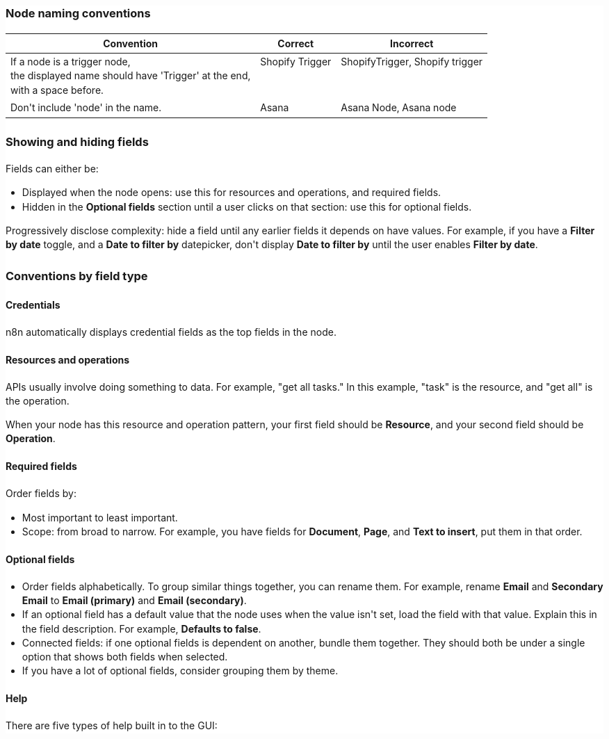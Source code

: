 ### Node naming conventions

| Convention | Correct | Incorrect |
| --- | --- | --- |
| If a node is a trigger node, <br>the displayed name should have 'Trigger' at the end, <br>with a space before. | Shopify Trigger | ShopifyTrigger, Shopify trigger |
| Don't include 'node' in the name. | Asana | Asana Node, Asana node |

### Showing and hiding fields

Fields can either be:

- Displayed when the node opens: use this for resources and operations, and required fields.
- Hidden in the **Optional fields** section until a user clicks on that section: use this for optional fields.

Progressively disclose complexity: hide a field until any earlier fields it depends on have values. For example, if you have a **Filter by date** toggle, and a **Date to filter by** datepicker, don't display **Date to filter by** until the user enables **Filter by date**.

### Conventions by field type

#### Credentials

n8n automatically displays credential fields as the top fields in the node.

#### Resources and operations

APIs usually involve doing something to data. For example, "get all tasks." In this example, "task" is the resource, and "get all" is the operation.

When your node has this resource and operation pattern, your first field should be **Resource**, and your second field should be **Operation**.

#### Required fields

Order fields by:

- Most important to least important.
- Scope: from broad to narrow. For example, you have fields for **Document**, **Page**, and **Text to insert**, put them in that order.

#### Optional fields

- Order fields alphabetically. To group similar things together, you can rename them. For example, rename **Email** and **Secondary Email** to **Email (primary)** and **Email (secondary)**.
- If an optional field has a default value that the node uses when the value isn't set, load the field with that value. Explain this in the field description. For example, **Defaults to false**.
- Connected fields: if one optional fields is dependent on another, bundle them together. They should both be under a single option that shows both fields when selected.
- If you have a lot of optional fields, consider grouping them by theme.

#### Help

There are five types of help built in to the GUI:
